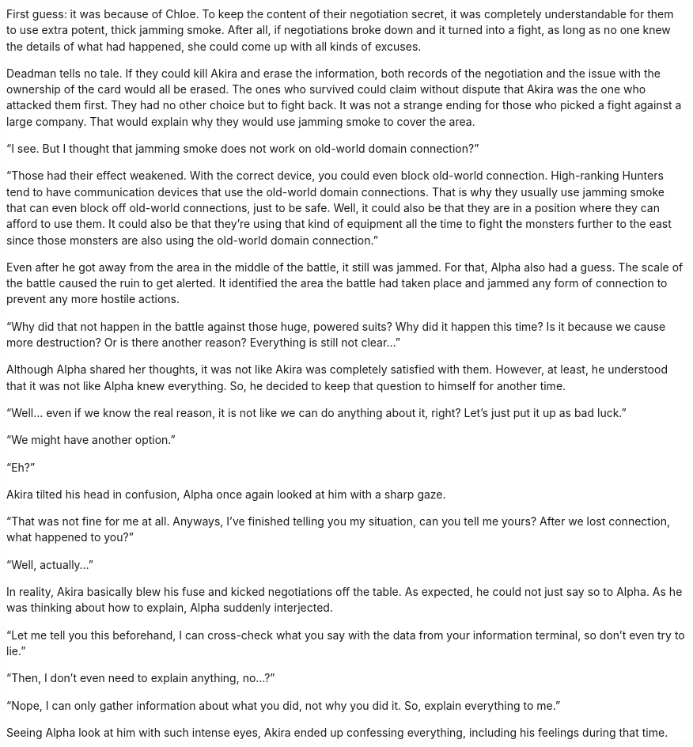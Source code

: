 First guess: it was because of Chloe. To keep the content of their negotiation secret, it was completely understandable for them to use extra potent, thick jamming smoke. After all, if negotiations broke down and it turned into a fight, as long as no one knew the details of what had happened, she could come up with all kinds of excuses.

Deadman tells no tale. If they could kill Akira and erase the information, both records of the negotiation and the issue with the ownership of the card would all be erased. The ones who survived could claim without dispute that Akira was the one who attacked them first. They had no other choice but to fight back. It was not a strange ending for those who picked a fight against a large company. That would explain why they would use jamming smoke to cover the area.

“I see. But I thought that jamming smoke does not work on old-world domain connection?”

“Those had their effect weakened. With the correct device, you could even block old-world connection. High-ranking Hunters tend to have communication devices that use the old-world domain connections. That is why they usually use jamming smoke that can even block off old-world connections, just to be safe. Well, it could also be that they are in a position where they can afford to use them. It could also be that they’re using that kind of equipment all the time to fight the monsters further to the east since those monsters are also using the old-world domain connection.”

Even after he got away from the area in the middle of the battle, it still was jammed. For that, Alpha also had a guess. The scale of the battle caused the ruin to get alerted. It identified the area the battle had taken place and jammed any form of connection to prevent any more hostile actions.

“Why did that not happen in the battle against those huge, powered suits? Why did it happen this time? Is it because we cause more destruction? Or is there another reason? Everything is still not clear…”

Although Alpha shared her thoughts, it was not like Akira was completely satisfied with them. However, at least, he understood that it was not like Alpha knew everything. So, he decided to keep that question to himself for another time.

“Well… even if we know the real reason, it is not like we can do anything about it, right? Let’s just put it up as bad luck.”

“We might have another option.”

“Eh?”

Akira tilted his head in confusion, Alpha once again looked at him with a sharp gaze.

“That was not fine for me at all. Anyways, I’ve finished telling you my situation, can you tell me yours? After we lost connection, what happened to you?”

“Well, actually…”

In reality, Akira basically blew his fuse and kicked negotiations off the table. As expected, he could not just say so to Alpha. As he was thinking about how to explain, Alpha suddenly interjected.

“Let me tell you this beforehand, I can cross-check what you say with the data from your information terminal, so don’t even try to lie.”

“Then, I don’t even need to explain anything, no…?”

“Nope, I can only gather information about what you did, not why you did it. So, explain everything to me.”

Seeing Alpha look at him with such intense eyes, Akira ended up confessing everything, including his feelings during that time.
